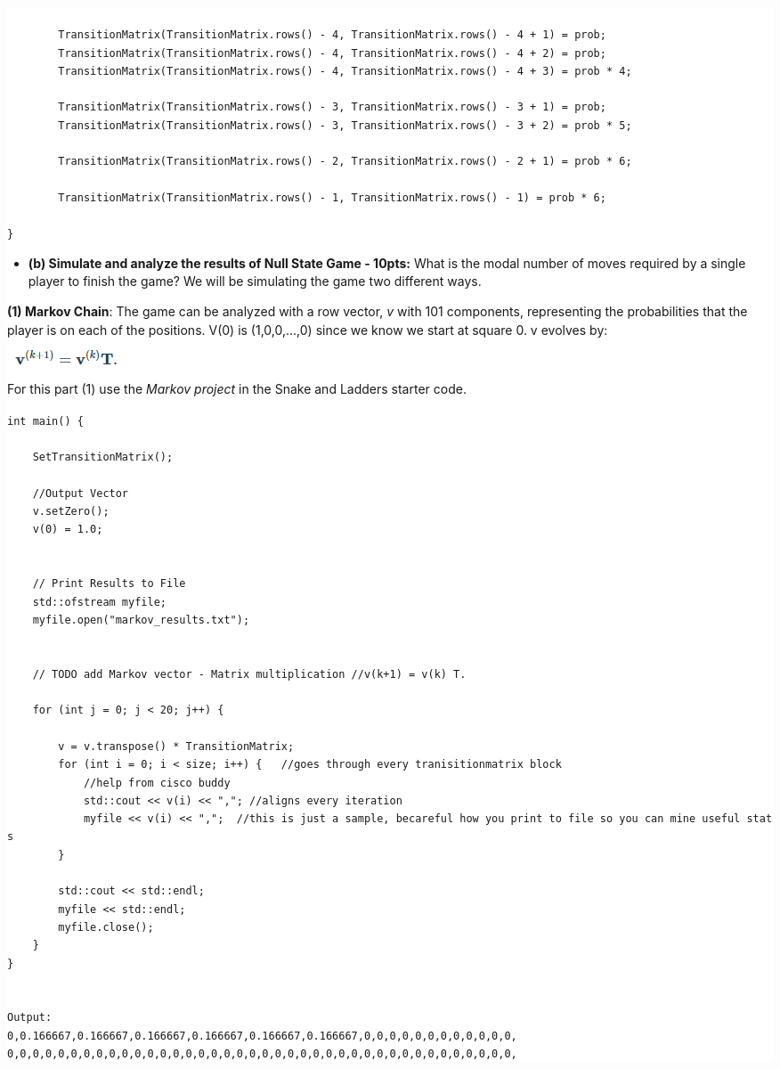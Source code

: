 ~~~

		TransitionMatrix(TransitionMatrix.rows() - 4, TransitionMatrix.rows() - 4 + 1) = prob;
		TransitionMatrix(TransitionMatrix.rows() - 4, TransitionMatrix.rows() - 4 + 2) = prob;
		TransitionMatrix(TransitionMatrix.rows() - 4, TransitionMatrix.rows() - 4 + 3) = prob * 4;

		TransitionMatrix(TransitionMatrix.rows() - 3, TransitionMatrix.rows() - 3 + 1) = prob;
		TransitionMatrix(TransitionMatrix.rows() - 3, TransitionMatrix.rows() - 3 + 2) = prob * 5;

		TransitionMatrix(TransitionMatrix.rows() - 2, TransitionMatrix.rows() - 2 + 1) = prob * 6;

		TransitionMatrix(TransitionMatrix.rows() - 1, TransitionMatrix.rows() - 1) = prob * 6;

}

~~~


* **(b) Simulate and analyze the results of Null State Game - 10pts:** What is the modal number of moves required by a single player to finish the game? We will be simulating the game two different ways. 



**(1) Markov Chain**: The game can be analyzed with a row vector, *v* with 101 components, representing the probabilities that the player is on each of the positions. V(0) is (1,0,0,...,0) since we know we start at square 0. v evolves by: <BR>![](images/prob.png?raw=true)<BR>
For this part (1) use the *Markov project* in the Snake and Ladders starter code.<BR>

~~~
int main() {

	SetTransitionMatrix();

	//Output Vector
	v.setZero();
	v(0) = 1.0;


	// Print Results to File
	std::ofstream myfile;
	myfile.open("markov_results.txt");


	// TODO add Markov vector - Matrix multiplication //v(k+1) = v(k) T.

	for (int j = 0; j < 20; j++) {

		v = v.transpose() * TransitionMatrix;
		for (int i = 0; i < size; i++) {   //goes through every tranisitionmatrix block
			//help from cisco buddy
			std::cout << v(i) << ","; //aligns every iteration
			myfile << v(i) << ",";  //this is just a sample, becareful how you print to file so you can mine useful stats
		}

		std::cout << std::endl;
		myfile << std::endl;
		myfile.close();
	}
}


Output:
0,0.166667,0.166667,0.166667,0.166667,0.166667,0.166667,0,0,0,0,0,0,0,0,0,0,0,0,
0,0,0,0,0,0,0,0,0,0,0,0,0,0,0,0,0,0,0,0,0,0,0,0,0,0,0,0,0,0,0,0,0,0,0,0,0,0,0,0,
~~~